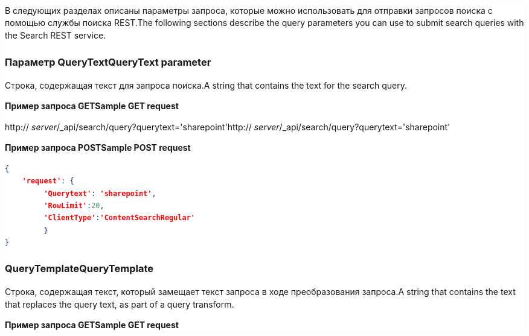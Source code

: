     
    
<span data-ttu-id="c4c0c-142">В следующих разделах описаны параметры запроса, которые можно использовать для отправки запросов поиска с помощью службы поиска REST.</span><span class="sxs-lookup"><span data-stu-id="c4c0c-142">The following sections describe the query parameters you can use to submit search queries with the Search REST service.</span></span>
  
    
    

### <a name="querytext-parameter"></a><span data-ttu-id="c4c0c-143">Параметр QueryText</span><span class="sxs-lookup"><span data-stu-id="c4c0c-143">QueryText parameter</span></span>

<span data-ttu-id="c4c0c-144">Строка, содержащая текст для запроса поиска.</span><span class="sxs-lookup"><span data-stu-id="c4c0c-144">A string that contains the text for the search query.</span></span>
  
    
    
 <span data-ttu-id="c4c0c-145">**Пример запроса GET**</span><span class="sxs-lookup"><span data-stu-id="c4c0c-145">**Sample GET request**</span></span>
  
    
    
<span data-ttu-id="c4c0c-146">http:// _server_/_api/search/query?querytext='sharepoint'</span><span class="sxs-lookup"><span data-stu-id="c4c0c-146">http:// _server_/_api/search/query?querytext='sharepoint'</span></span>
  
    
    
 <span data-ttu-id="c4c0c-147">**Пример запроса POST**</span><span class="sxs-lookup"><span data-stu-id="c4c0c-147">**Sample POST request**</span></span>

```JSON
{
    'request': {
         'Querytext': 'sharepoint',
         'RowLimit':20, 
         'ClientType':'ContentSearchRegular'
         }
}
```


### <a name="querytemplate"></a><span data-ttu-id="c4c0c-148">QueryTemplate</span><span class="sxs-lookup"><span data-stu-id="c4c0c-148">QueryTemplate</span></span>
<span data-ttu-id="c4c0c-149"><a name="bk_QueryTemplate"> </a></span><span class="sxs-lookup"><span data-stu-id="c4c0c-149"></span></span>

<span data-ttu-id="c4c0c-150">Строка, содержащая текст, который замещает текст запроса в ходе преобразования запроса.</span><span class="sxs-lookup"><span data-stu-id="c4c0c-150">A string that contains the text that replaces the query text, as part of a query transform.</span></span>
  
    
    
 <span data-ttu-id="c4c0c-151">**Пример запроса GET**</span><span class="sxs-lookup"><span data-stu-id="c4c0c-151">**Sample GET request**</span></span>
  